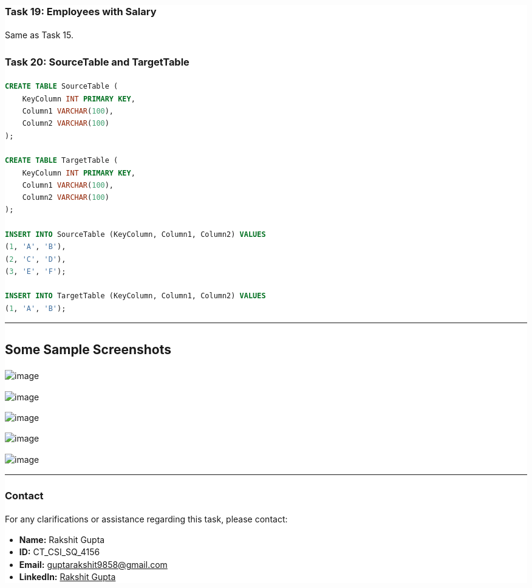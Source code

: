 ### Task 19: Employees with Salary
Same as Task 15.

### Task 20: SourceTable and TargetTable
```sql
CREATE TABLE SourceTable (
    KeyColumn INT PRIMARY KEY,
    Column1 VARCHAR(100),
    Column2 VARCHAR(100)
);

CREATE TABLE TargetTable (
    KeyColumn INT PRIMARY KEY,
    Column1 VARCHAR(100),
    Column2 VARCHAR(100)
);

INSERT INTO SourceTable (KeyColumn, Column1, Column2) VALUES
(1, 'A', 'B'),
(2, 'C', 'D'),
(3, 'E', 'F');

INSERT INTO TargetTable (KeyColumn, Column1, Column2) VALUES
(1, 'A', 'B');
```
---
## Some Sample Screenshots
![image](https://github.com/Rakshitgupta9/Celebal-Internship/assets/95240061/9211d753-aad8-44ad-a59e-45ff98840850)

![image](https://github.com/Rakshitgupta9/Celebal-Internship/assets/95240061/3bed2133-26dd-44d7-84fb-69e09a791526)

![image](https://github.com/Rakshitgupta9/Celebal-Internship/assets/95240061/51781315-681e-44db-ab5d-0875a4bd042f)

![image](https://github.com/Rakshitgupta9/Celebal-Internship/assets/95240061/22f5ba6a-c171-4c98-9dfd-9f8f14d29617)

![image](https://github.com/Rakshitgupta9/Celebal-Internship/assets/95240061/79c7f142-ee10-4186-84f5-1d3d3d5489df)

---
### Contact

For any clarifications or assistance regarding this task, please contact:

- **Name:** Rakshit Gupta
- **ID:** CT_CSI_SQ_4156
- **Email:** guptarakshit9858@gmail.com
- **LinkedIn:** [Rakshit Gupta](https://www.linkedin.com/in/rakshit-gupta)

